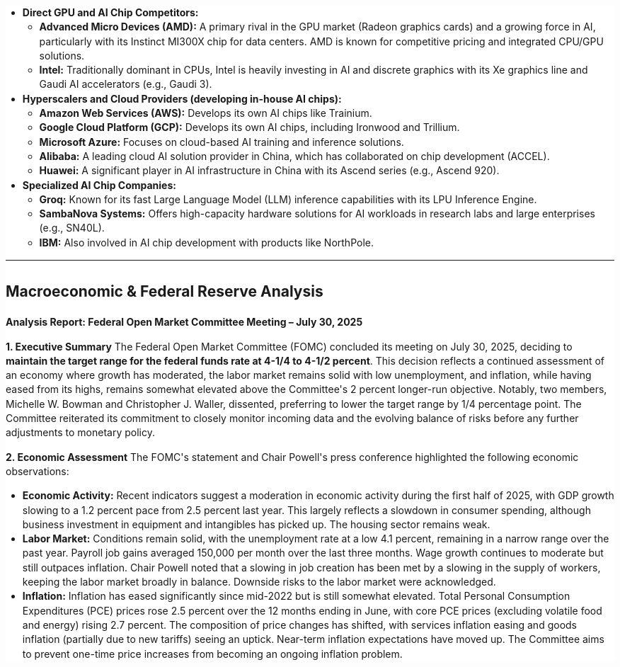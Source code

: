 *   **Direct GPU and AI Chip Competitors:**
    *   **Advanced Micro Devices (AMD):** A primary rival in the GPU market (Radeon graphics cards) and a growing force in AI, particularly with its Instinct MI300X chip for data centers. AMD is known for competitive pricing and integrated CPU/GPU solutions.
    *   **Intel:** Traditionally dominant in CPUs, Intel is heavily investing in AI and discrete graphics with its Xe graphics line and Gaudi AI accelerators (e.g., Gaudi 3).
*   **Hyperscalers and Cloud Providers (developing in-house AI chips):**
    *   **Amazon Web Services (AWS):** Develops its own AI chips like Trainium.
    *   **Google Cloud Platform (GCP):** Develops its own AI chips, including Ironwood and Trillium.
    *   **Microsoft Azure:** Focuses on cloud-based AI training and inference solutions.
    *   **Alibaba:** A leading cloud AI solution provider in China, which has collaborated on chip development (ACCEL).
    *   **Huawei:** A significant player in AI infrastructure in China with its Ascend series (e.g., Ascend 920).
*   **Specialized AI Chip Companies:**
    *   **Groq:** Known for its fast Large Language Model (LLM) inference capabilities with its LPU Inference Engine.
    *   **SambaNova Systems:** Offers high-capacity hardware solutions for AI workloads in research labs and large enterprises (e.g., SN40L).
    *   **IBM:** Also involved in AI chip development with products like NorthPole.

---

## Macroeconomic & Federal Reserve Analysis

**Analysis Report: Federal Open Market Committee Meeting – July 30, 2025**

**1. Executive Summary**
The Federal Open Market Committee (FOMC) concluded its meeting on July 30, 2025, deciding to **maintain the target range for the federal funds rate at 4-1/4 to 4-1/2 percent**. This decision reflects a continued assessment of an economy where growth has moderated, the labor market remains solid with low unemployment, and inflation, while having eased from its highs, remains somewhat elevated above the Committee's 2 percent longer-run objective. Notably, two members, Michelle W. Bowman and Christopher J. Waller, dissented, preferring to lower the target range by 1/4 percentage point. The Committee reiterated its commitment to closely monitor incoming data and the evolving balance of risks before any further adjustments to monetary policy.

**2. Economic Assessment**
The FOMC's statement and Chair Powell's press conference highlighted the following economic observations:
*   **Economic Activity:** Recent indicators suggest a moderation in economic activity during the first half of 2025, with GDP growth slowing to a 1.2 percent pace from 2.5 percent last year. This largely reflects a slowdown in consumer spending, although business investment in equipment and intangibles has picked up. The housing sector remains weak.
*   **Labor Market:** Conditions remain solid, with the unemployment rate at a low 4.1 percent, remaining in a narrow range over the past year. Payroll job gains averaged 150,000 per month over the last three months. Wage growth continues to moderate but still outpaces inflation. Chair Powell noted that a slowing in job creation has been met by a slowing in the supply of workers, keeping the labor market broadly in balance. Downside risks to the labor market were acknowledged.
*   **Inflation:** Inflation has eased significantly since mid-2022 but is still somewhat elevated. Total Personal Consumption Expenditures (PCE) prices rose 2.5 percent over the 12 months ending in June, with core PCE prices (excluding volatile food and energy) rising 2.7 percent. The composition of price changes has shifted, with services inflation easing and goods inflation (partially due to new tariffs) seeing an uptick. Near-term inflation expectations have moved up. The Committee aims to prevent one-time price increases from becoming an ongoing inflation problem.
